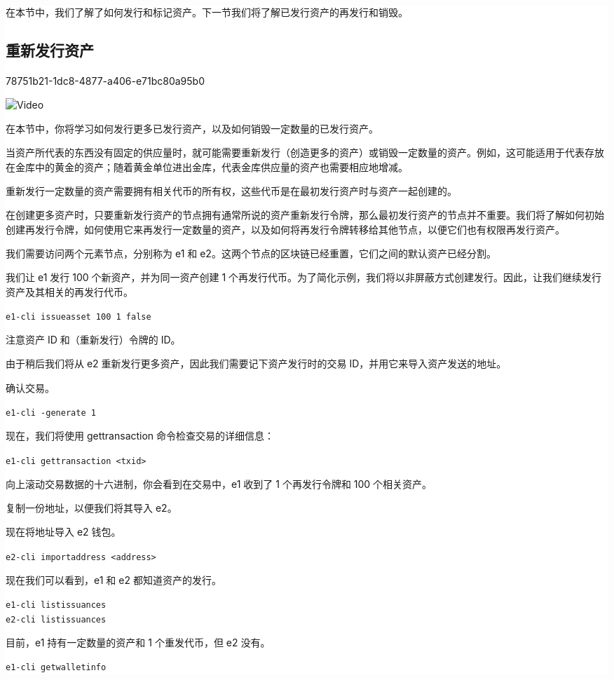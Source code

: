 在本节中，我们了解了如何发行和标记资产。下一节我们将了解已发行资产的再发行和销毁。

## 重新发行资产

<chapterId>78751b21-1dc8-4877-a406-e71bc80a95b0</chapterId>

![Video](https://youtu.be/5em79YHtYk0?si=rhponm6Hw9AB6RJp)

在本节中，你将学习如何发行更多已发行资产，以及如何销毁一定数量的已发行资产。

当资产所代表的东西没有固定的供应量时，就可能需要重新发行（创造更多的资产）或销毁一定数量的资产。例如，这可能适用于代表存放在金库中的黄金的资产；随着黄金单位进出金库，代表金库供应量的资产也需要相应地增减。

重新发行一定数量的资产需要拥有相关代币的所有权，这些代币是在最初发行资产时与资产一起创建的。

在创建更多资产时，只要重新发行资产的节点拥有通常所说的资产重新发行令牌，那么最初发行资产的节点并不重要。我们将了解如何初始创建再发行令牌，如何使用它来再发行一定数量的资产，以及如何将再发行令牌转移给其他节点，以便它们也有权限再发行资产。

我们需要访问两个元素节点，分别称为 e1 和 e2。这两个节点的区块链已经重置，它们之间的默认资产已经分割。

我们让 e1 发行 100 个新资产，并为同一资产创建 1 个再发行代币。为了简化示例，我们将以非屏蔽方式创建发行。因此，让我们继续发行资产及其相关的再发行代币。

```
e1-cli issueasset 100 1 false
```

注意资产 ID 和（重新发行）令牌的 ID。

由于稍后我们将从 e2 重新发行更多资产，因此我们需要记下资产发行时的交易 ID，并用它来导入资产发送的地址。

确认交易。

```
e1-cli -generate 1
```

现在，我们将使用 gettransaction 命令检查交易的详细信息：

```
e1-cli gettransaction <txid>
```

向上滚动交易数据的十六进制，你会看到在交易中，e1 收到了 1 个再发行令牌和 100 个相关资产。

复制一份地址，以便我们将其导入 e2。

现在将地址导入 e2 钱包。

```
e2-cli importaddress <address>
```

现在我们可以看到，e1 和 e2 都知道资产的发行。

```
e1-cli listissuances
e2-cli listissuances
```

目前，e1 持有一定数量的资产和 1 个重发代币，但 e2 没有。

```
e1-cli getwalletinfo
```
